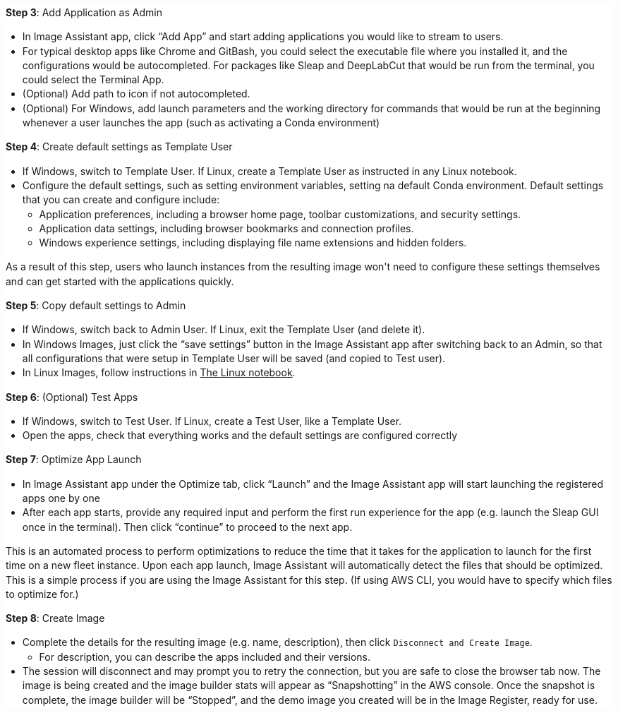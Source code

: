 **Step 3**: Add Application as Admin 

- In Image Assistant app, click “Add App” and start adding applications you would like to stream to users.  
- For typical desktop apps like Chrome and GitBash, you could select the executable file where you installed it, and the configurations would be autocompleted. For packages like Sleap and DeepLabCut that would be run from the terminal, you could select the Terminal App.  
- (Optional) Add path to icon if not autocompleted.  
- (Optional) For Windows, add launch parameters and the working directory for commands that would be run at the beginning whenever a user launches the app (such as activating a Conda environment) 

**Step 4**: Create default settings as Template User 

- If Windows, switch to Template User. If Linux, create a Template User as instructed in any Linux notebook. 
- Configure the default settings, such as setting environment variables, setting na default Conda environment. Default settings that you can create and configure include: 
    - Application preferences, including a browser home page, toolbar customizations, and security settings. 
    - Application data settings, including browser bookmarks and connection profiles. 
    - Windows experience settings, including displaying file name extensions and hidden folders. 

As a result of this step, users who launch instances from the resulting image won't need to configure these settings themselves and can get started with the applications quickly. 

**Step 5**: Copy default settings to Admin 

- If Windows, switch back to Admin User. If Linux, exit the Template User (and delete it). 
- In Windows Images, just click the “save settings” button in the Image Assistant app after switching back to an Admin, so that all configurations that were setup in Template User will be saved (and copied to Test user). 
- In Linux Images, follow instructions in [The Linux notebook](./Linux-Conda-Sleap-Rclone-Image.ipynb).  

**Step 6**: (Optional) Test Apps 

- If Windows, switch to Test User. If Linux, create a Test User, like a Template User.   
- Open the apps, check that everything works and the default settings are configured correctly 

**Step 7**: Optimize App Launch 

- In Image Assistant app under the Optimize tab, click “Launch” and the Image Assistant app will start launching the registered apps one by one 
- After each app starts, provide any required input and perform the first run experience for the app (e.g. launch the Sleap GUI once in the terminal). Then click “continue” to proceed to the next app. 

This is an automated process to perform optimizations to reduce the time that it takes for the application to launch for the first time on a new fleet instance. Upon each app launch, Image Assistant will automatically detect the files that should be optimized. This is a simple process if you are using the Image Assistant for this step. (If using AWS CLI, you would have to specify which files to optimize for.) 

**Step 8**: Create Image 

- Complete the details for the resulting image (e.g. name, description), then click `Disconnect and Create Image`.  
    - For description, you can describe the apps included and their versions. 
- The session will disconnect and may prompt you to retry the connection, but you are safe to close the browser tab now. The image is being created and the image builder stats will appear as “Snapshotting” in the AWS console. Once the snapshot is complete, the image builder will be “Stopped”, and the demo image you created will be in the Image Register, ready for use. 

 